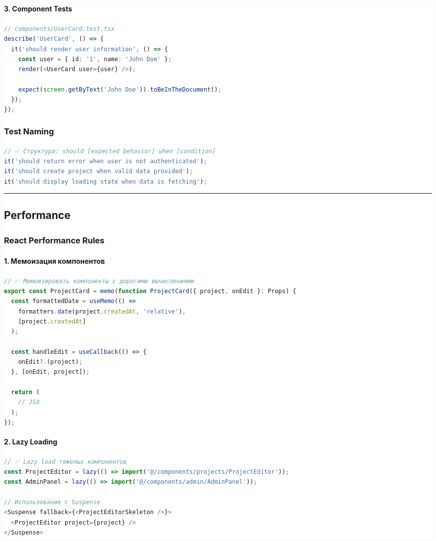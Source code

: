 #### 3. Component Tests

```typescript
// components/UserCard.test.tsx
describe('UserCard', () => {
  it('should render user information', () => {
    const user = { id: '1', name: 'John Doe' };
    render(<UserCard user={user} />);

    expect(screen.getByText('John Doe')).toBeInTheDocument();
  });
});
```

### Test Naming

```typescript
// ✅ Структура: should [expected behavior] when [condition]
it('should return error when user is not authenticated');
it('should create project when valid data provided');
it('should display loading state when data is fetching');
```

---

## Performance

### React Performance Rules

#### 1. Мемоизация компонентов

```typescript
// ✅ Мемоизировать компоненты с дорогими вычислениями
export const ProjectCard = memo(function ProjectCard({ project, onEdit }: Props) {
  const formattedDate = useMemo(() =>
    formatters.date(project.createdAt, 'relative'),
    [project.createdAt]
  );

  const handleEdit = useCallback(() => {
    onEdit?.(project);
  }, [onEdit, project]);

  return (
    // JSX
  );
});
```

#### 2. Lazy Loading

```typescript
// ✅ Lazy load тяжелых компонентов
const ProjectEditor = lazy(() => import('@/components/projects/ProjectEditor'));
const AdminPanel = lazy(() => import('@/components/admin/AdminPanel'));

// Использование с Suspense
<Suspense fallback={<ProjectEditorSkeleton />}>
  <ProjectEditor project={project} />
</Suspense>
```
